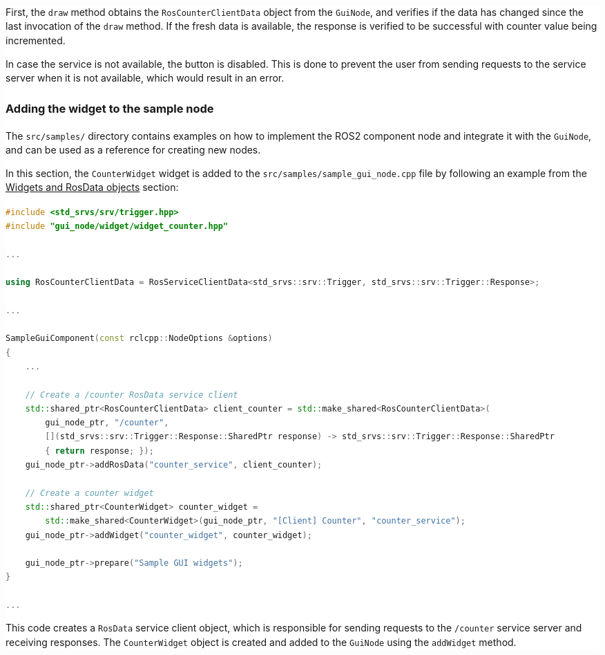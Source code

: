 
First, the `draw` method obtains the `RosCounterClientData` object from the `GuiNode`, and verifies if the data has changed since the last invocation of the `draw` method.
If the fresh data is available, the response is verified to be successful with counter value being incremented.

In case the service is not available, the button is disabled.
This is done to prevent the user from sending requests to the service server when it is not available, which would result in an error.

### Adding the widget to the sample node

The `src/samples/` directory contains examples on how to implement the ROS2 component node and integrate it with the `GuiNode`, and can be used as a reference for creating new nodes.

In this section, the `CounterWidget` widget is added to the `src/samples/sample_gui_node.cpp` file by following an example from the [Widgets and RosData objects](#widgets-and-rosdata-objects) section:
```cpp
#include <std_srvs/srv/trigger.hpp>
#include "gui_node/widget/widget_counter.hpp"

...

using RosCounterClientData = RosServiceClientData<std_srvs::srv::Trigger, std_srvs::srv::Trigger::Response>;

...

SampleGuiComponent(const rclcpp::NodeOptions &options)
{
    ...

    // Create a /counter RosData service client
    std::shared_ptr<RosCounterClientData> client_counter = std::make_shared<RosCounterClientData>(
        gui_node_ptr, "/counter",
        [](std_srvs::srv::Trigger::Response::SharedPtr response) -> std_srvs::srv::Trigger::Response::SharedPtr
        { return response; });
    gui_node_ptr->addRosData("counter_service", client_counter);

    // Create a counter widget
    std::shared_ptr<CounterWidget> counter_widget =
        std::make_shared<CounterWidget>(gui_node_ptr, "[Client] Counter", "counter_service");
    gui_node_ptr->addWidget("counter_widget", counter_widget);

    gui_node_ptr->prepare("Sample GUI widgets");
}

...
```

This code creates a `RosData` service client object, which is responsible for sending requests to the `/counter` service server and receiving responses.
The `CounterWidget` object is created and added to the `GuiNode` using the `addWidget` method.
